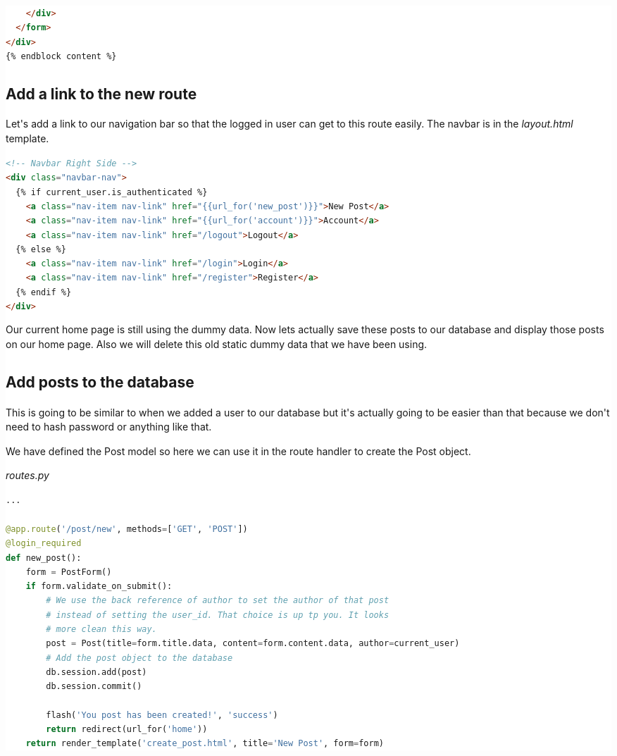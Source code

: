 ```html
    </div>
  </form>
</div>
{% endblock content %}
```

## Add a link to the new route

Let's add a link to our navigation bar so that the logged in user can get to this route easily. The navbar is in the _layout.html_ template.

```html
<!-- Navbar Right Side -->
<div class="navbar-nav">
  {% if current_user.is_authenticated %}
    <a class="nav-item nav-link" href="{{url_for('new_post')}}">New Post</a>
    <a class="nav-item nav-link" href="{{url_for('account')}}">Account</a>
    <a class="nav-item nav-link" href="/logout">Logout</a>
  {% else %}
    <a class="nav-item nav-link" href="/login">Login</a>
    <a class="nav-item nav-link" href="/register">Register</a>
  {% endif %}
</div>
```

Our current home page is still using the dummy data. Now lets actually save these posts to our database and display those posts on our home page. Also we will delete this old static dummy data that we have been using.

## Add posts to the database

This is going to be similar to when we added a user to our database but it's actually going to be easier than that because we don't need to hash password or anything like that.

We have defined the Post model so here we can use it in the route handler to create the Post object.

_routes.py_
```Python
...

@app.route('/post/new', methods=['GET', 'POST'])
@login_required
def new_post():
    form = PostForm()
    if form.validate_on_submit():
        # We use the back reference of author to set the author of that post
        # instead of setting the user_id. That choice is up tp you. It looks
        # more clean this way.
        post = Post(title=form.title.data, content=form.content.data, author=current_user)
        # Add the post object to the database
        db.session.add(post)
        db.session.commit()

        flash('You post has been created!', 'success')
        return redirect(url_for('home'))
    return render_template('create_post.html', title='New Post', form=form)

```
